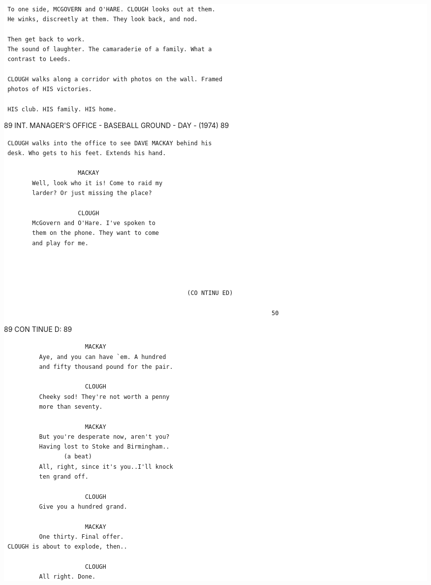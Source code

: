      To one side, MCGOVERN and O'HARE. CLOUGH looks out at them.
     He winks, discreetly at them. They look back, and nod.

     Then get back to work.
     The sound of laughter. The camaraderie of a family. What a
     contrast to Leeds.

     CLOUGH walks along a corridor with photos on the wall. Framed
     photos of HIS victories.

     HIS club. HIS family. HIS home.


89   INT. MANAGER'S OFFICE - BASEBALL GROUND - DAY - (1974)       89

     CLOUGH walks into the office to see DAVE MACKAY behind his
     desk. Who gets to his feet. Extends his hand.

                         MACKAY
            Well, look who it is! Come to raid my
            larder? Or just missing the place?

                         CLOUGH
            McGovern and O'Hare. I've spoken to
            them on the phone. They want to come
            and play for me.




                                                        (CO NTINU ED)

                                                                                50
89   CON TINUE D:                                                   89

                           MACKAY
              Aye, and you can have `em. A hundred
              and fifty thousand pound for the pair.

                           CLOUGH
              Cheeky sod! They're not worth a penny
              more than seventy.

                           MACKAY
              But you're desperate now, aren't you?
              Having lost to Stoke and Birmingham..
                     (a beat)
              All, right, since it's you..I'll knock
              ten grand off.

                           CLOUGH
              Give you a hundred grand.

                           MACKAY
              One thirty. Final offer.
     CLOUGH is about to explode, then..

                           CLOUGH
              All right. Done.
